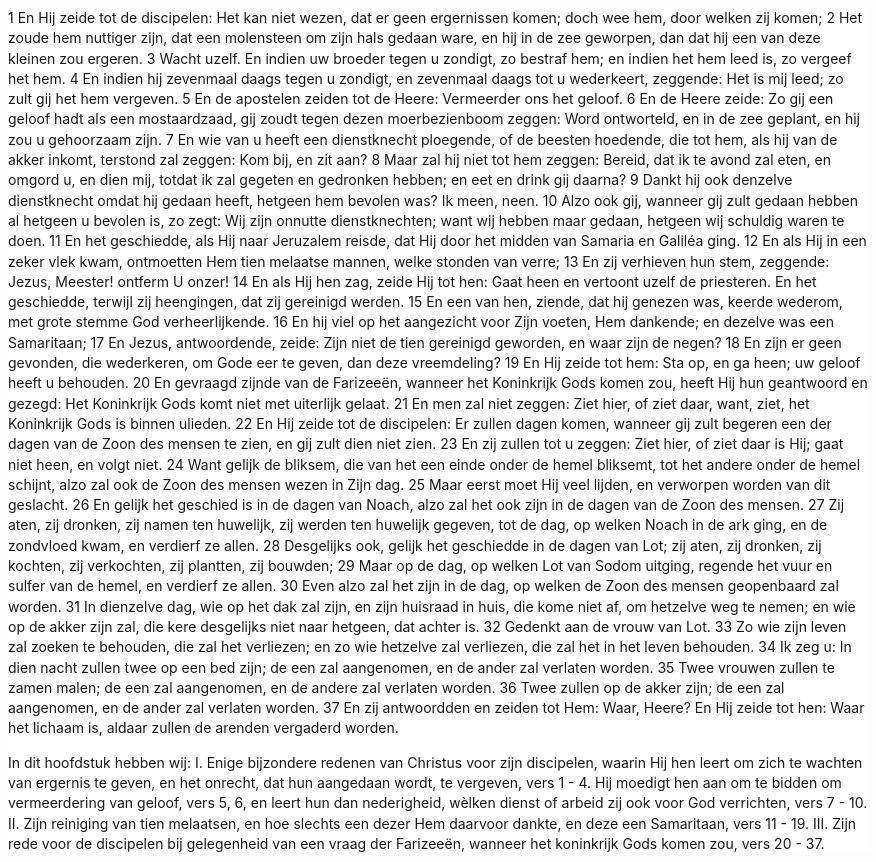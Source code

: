 1 En Hij zeide tot de discipelen: Het kan niet wezen, dat er geen ergernissen komen; doch wee hem, door welken zij komen; 2 Het zoude hem nuttiger zijn, dat een molensteen om zijn hals gedaan ware, en hij in de zee geworpen, dan dat hij een van deze kleinen zou ergeren. 3 Wacht uzelf. En indien uw broeder tegen u zondigt, zo bestraf hem; en indien het hem leed is, zo vergeef het hem. 4 En indien hij zevenmaal daags tegen u zondigt, en zevenmaal daags tot u wederkeert, zeggende: Het is mij leed; zo zult gij het hem vergeven. 5 En de apostelen zeiden tot de Heere: Vermeerder ons het geloof. 6 En de Heere zeide: Zo gij een geloof hadt als een mostaardzaad, gij zoudt tegen dezen moerbezienboom zeggen: Word ontworteld, en in de zee geplant, en hij zou u gehoorzaam zijn. 
7 En wie van u heeft een dienstknecht ploegende, of de beesten hoedende, die tot hem, als hij van de akker inkomt, terstond zal zeggen: Kom bij, en zit aan? 8 Maar zal hij niet tot hem zeggen: Bereid, dat ik te avond zal eten, en omgord u, en dien mij, totdat ik zal gegeten en gedronken hebben; en eet en drink gij daarna? 9 Dankt hij ook denzelve dienstknecht omdat hij gedaan heeft, hetgeen hem bevolen was? Ik meen, neen. 10 Alzo ook gij, wanneer gij zult gedaan hebben al hetgeen u bevolen is, zo zegt: Wij zijn onnutte dienstknechten; want wij hebben maar gedaan, hetgeen wij schuldig waren te doen. 
11 En het geschiedde, als Hij naar Jeruzalem reisde, dat Hij door het midden van Samaria en Galiléa ging. 12 En als Hij in een zeker vlek kwam, ontmoetten Hem tien melaatse mannen, welke stonden van verre; 13 En zij verhieven hun stem, zeggende: Jezus, Meester! ontferm U onzer! 14 En als Hij hen zag, zeide Hij tot hen: Gaat heen en vertoont uzelf de priesteren. En het geschiedde, terwijl zij heengingen, dat zij gereinigd werden. 15 En een van hen, ziende, dat hij genezen was, keerde wederom, met grote stemme God verheerlijkende. 16 En hij viel op het aangezicht voor Zijn voeten, Hem dankende; en dezelve was een Samaritaan; 17 En Jezus, antwoordende, zeide: Zijn niet de tien gereinigd geworden, en waar zijn de negen? 18 En zijn er geen gevonden, die wederkeren, om Gode eer te geven, dan deze vreemdeling? 19 En Hij zeide tot hem: Sta op, en ga heen; uw geloof heeft u behouden. 
20 En gevraagd zijnde van de Farizeeën, wanneer het Koninkrijk Gods komen zou, heeft Hij hun geantwoord en gezegd: Het Koninkrijk Gods komt niet met uiterlijk gelaat. 21 En men zal niet zeggen: Ziet hier, of ziet daar, want, ziet, het Koninkrijk Gods is binnen ulieden. 22 En Hij zeide tot de discipelen: Er zullen dagen komen, wanneer gij zult begeren een der dagen van de Zoon des mensen te zien, en gij zult dien niet zien. 23 En zij zullen tot u zeggen: Ziet hier, of ziet daar is Hij; gaat niet heen, en volgt niet. 24 Want gelijk de bliksem, die van het een einde onder de hemel bliksemt, tot het andere onder de hemel schijnt, alzo zal ook de Zoon des mensen wezen in Zijn dag. 25 Maar eerst moet Hij veel lijden, en verworpen worden van dit geslacht. 26 En gelijk het geschied is in de dagen van Noach, alzo zal het ook zijn in de dagen van de Zoon des mensen. 27 Zij aten, zij dronken, zij namen ten huwelijk, zij werden ten huwelijk gegeven, tot de dag, op welken Noach in de ark ging, en de zondvloed kwam, en verdierf ze allen. 28 Desgelijks ook, gelijk het geschiedde in de dagen van Lot; zij aten, zij dronken, zij kochten, zij verkochten, zij plantten, zij bouwden; 29 Maar op de dag, op welken Lot van Sodom uitging, regende het vuur en sulfer van de hemel, en verdierf ze allen. 
30 Even alzo zal het zijn in de dag, op welken de Zoon des mensen geopenbaard zal worden. 31 In dienzelve dag, wie op het dak zal zijn, en zijn huisraad in huis, die kome niet af, om hetzelve weg te nemen; en wie op de akker zijn zal, die kere desgelijks niet naar hetgeen, dat achter is. 32 Gedenkt aan de vrouw van Lot. 33 Zo wie zijn leven zal zoeken te behouden, die zal het verliezen; en zo wie hetzelve zal verliezen, die zal het in het leven behouden. 34 Ik zeg u: In dien nacht zullen twee op een bed zijn; de een zal aangenomen, en de ander zal verlaten worden. 35 Twee vrouwen zullen te zamen malen; de een zal aangenomen, en de andere zal verlaten worden. 36 Twee zullen op de akker zijn; de een zal aangenomen, en de ander zal verlaten worden. 37 En zij antwoordden en zeiden tot Hem: Waar, Heere? En Hij zeide tot hen: Waar het lichaam is, aldaar zullen de arenden vergaderd worden. 

In dit hoofdstuk hebben wij: 
I. Enige bijzondere redenen van Christus voor zijn discipelen, waarin Hij hen leert om zich te wachten van ergernis te geven, en het onrecht, dat hun aangedaan wordt, te vergeven, vers 1 - 4. Hij moedigt hen aan om te bidden om vermeerdering van geloof, vers 5, 6, en leert hun dan nederigheid, wèlken dienst of arbeid zij ook voor God verrichten, vers 7 - 10. 
II. Zijn reiniging van tien melaatsen, en hoe slechts een dezer Hem daarvoor dankte, en deze een Samaritaan, vers 11 - 19. 
III. Zijn rede voor de discipelen bij gelegenheid van een vraag der Farizeeën, wanneer het koninkrijk Gods komen zou, vers 20 - 37. 

